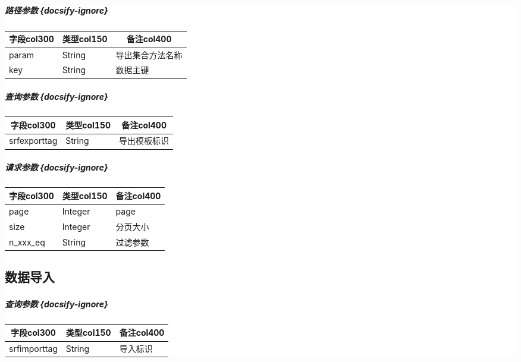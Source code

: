 <el-row>
<div style="width: 80px">
<el-alert center title="POST" style="background-color: rgba(52, 143, 228, 0.1);color: #348fe4;" :closable="false" ></el-alert>
</div>
<div style="margin-left:5px;width: calc(100% - 85px)">
<el-alert title="/res_currencies/exportdata/{param},/res_currencies/exportdata/{param}/{key}" type="info" :closable="false" ></el-alert>
</div>
</el-row>

##### 路径参数 {docsify-ignore}
|字段col300|类型col150|备注col400|
|---|---|----|
|param|String|导出集合方法名称|
|key|String|数据主键|

##### 查询参数 {docsify-ignore}
|字段col300|类型col150|备注col400|
|---|---|----|
|srfexporttag|String|导出模板标识|

##### 请求参数 {docsify-ignore}
|字段col300|类型col150|备注col400|
|---|---|----|
|page|Integer|page|
|size|Integer|分页大小|
|n_xxx_eq|String|过滤参数|


## 数据导入

<el-row>
<div style="width: 80px">
<el-alert center title="POST" style="background-color: rgba(52, 143, 228, 0.1);color: #348fe4;" :closable="false" ></el-alert>
</div>
<div style="margin-left:5px;width: calc(100% - 85px)">
<el-alert title="/res_currencies/importdata" type="info" :closable="false" ></el-alert>
</div>
</el-row>

##### 查询参数 {docsify-ignore}

|字段col300|类型col150|备注col400|
|---|---|----|
| srfimporttag | String | 导入标识 |
